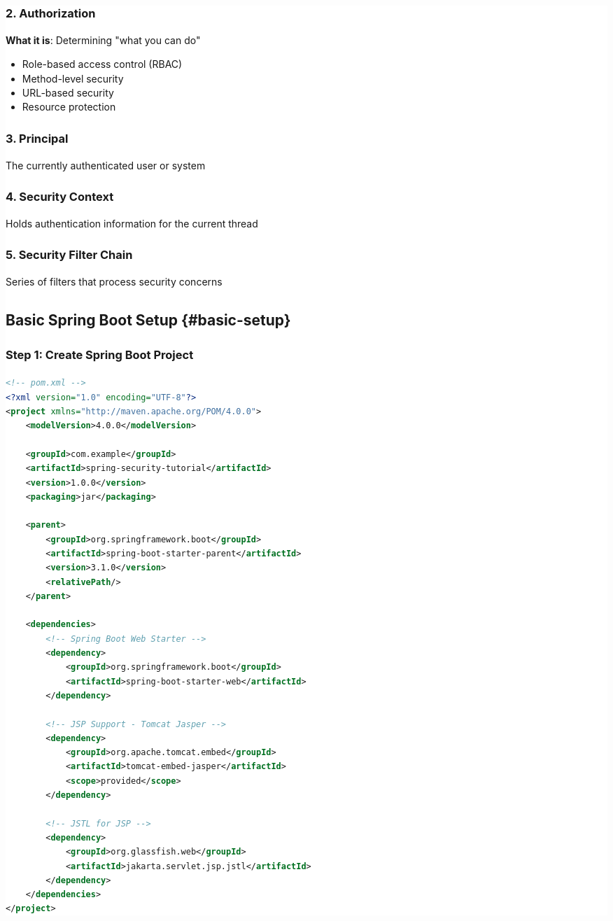 ### 2. Authorization
**What it is**: Determining "what you can do"
- Role-based access control (RBAC)
- Method-level security
- URL-based security
- Resource protection

### 3. Principal
The currently authenticated user or system

### 4. Security Context
Holds authentication information for the current thread

### 5. Security Filter Chain
Series of filters that process security concerns

## Basic Spring Boot Setup {#basic-setup}

### Step 1: Create Spring Boot Project

```xml
<!-- pom.xml -->
<?xml version="1.0" encoding="UTF-8"?>
<project xmlns="http://maven.apache.org/POM/4.0.0">
    <modelVersion>4.0.0</modelVersion>
    
    <groupId>com.example</groupId>
    <artifactId>spring-security-tutorial</artifactId>
    <version>1.0.0</version>
    <packaging>jar</packaging>
    
    <parent>
        <groupId>org.springframework.boot</groupId>
        <artifactId>spring-boot-starter-parent</artifactId>
        <version>3.1.0</version>
        <relativePath/>
    </parent>
    
    <dependencies>
        <!-- Spring Boot Web Starter -->
        <dependency>
            <groupId>org.springframework.boot</groupId>
            <artifactId>spring-boot-starter-web</artifactId>
        </dependency>
        
        <!-- JSP Support - Tomcat Jasper -->
        <dependency>
            <groupId>org.apache.tomcat.embed</groupId>
            <artifactId>tomcat-embed-jasper</artifactId>
            <scope>provided</scope>
        </dependency>
        
        <!-- JSTL for JSP -->
        <dependency>
            <groupId>org.glassfish.web</groupId>
            <artifactId>jakarta.servlet.jsp.jstl</artifactId>
        </dependency>
    </dependencies>
</project>
```
